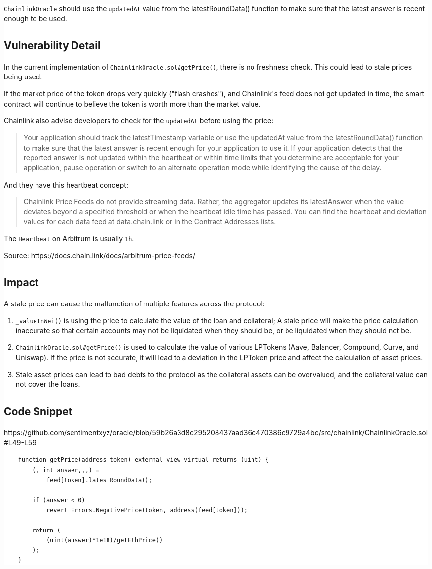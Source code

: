 `ChainlinkOracle` should use the `updatedAt` value from the latestRoundData() function to make sure that the latest answer is recent enough to be used.

## Vulnerability Detail

In the current implementation of `ChainlinkOracle.sol#getPrice()`, there is no freshness check. This could lead to stale prices being used.

If the market price of the token drops very quickly ("flash crashes"), and Chainlink's feed does not get updated in time, the smart contract will continue to believe the token is worth more than the market value.

Chainlink also advise developers to check for the `updatedAt` before using the price:

> Your application should track the latestTimestamp variable or use the updatedAt value from the latestRoundData() function to make sure that the latest answer is recent enough for your application to use it. If your application detects that the reported answer is not updated within the heartbeat or within time limits that you determine are acceptable for your application, pause operation or switch to an alternate operation mode while identifying the cause of the delay.

And they have this heartbeat concept:

> Chainlink Price Feeds do not provide streaming data. Rather, the aggregator updates its latestAnswer when the value deviates beyond a specified threshold or when the heartbeat idle time has passed. You can find the heartbeat and deviation values for each data feed at data.chain.link or in the Contract Addresses lists.

The `Heartbeat` on Arbitrum is usually `1h`.

Source: https://docs.chain.link/docs/arbitrum-price-feeds/

## Impact

A stale price can cause the malfunction of multiple features across the protocol:

1. `_valueInWei()` is using the price to calculate the value of the loan and collateral; A stale price will make the price calculation inaccurate so that certain accounts may not be liquidated when they should be, or be liquidated when they should not be.

2. `ChainlinkOracle.sol#getPrice()` is used to calculate the value of various LPTokens (Aave, Balancer, Compound, Curve, and Uniswap). If the price is not accurate, it will lead to a deviation in the LPToken price and affect the calculation of asset prices.

3. Stale asset prices can lead to bad debts to the protocol as the collateral assets can be overvalued, and the collateral value can not cover the loans.

## Code Snippet

https://github.com/sentimentxyz/oracle/blob/59b26a3d8c295208437aad36c470386c9729a4bc/src/chainlink/ChainlinkOracle.sol#L49-L59

```solidity
    function getPrice(address token) external view virtual returns (uint) {
        (, int answer,,,) =
            feed[token].latestRoundData();

        if (answer < 0)
            revert Errors.NegativePrice(token, address(feed[token]));

        return (
            (uint(answer)*1e18)/getEthPrice()
        );
    }
```
